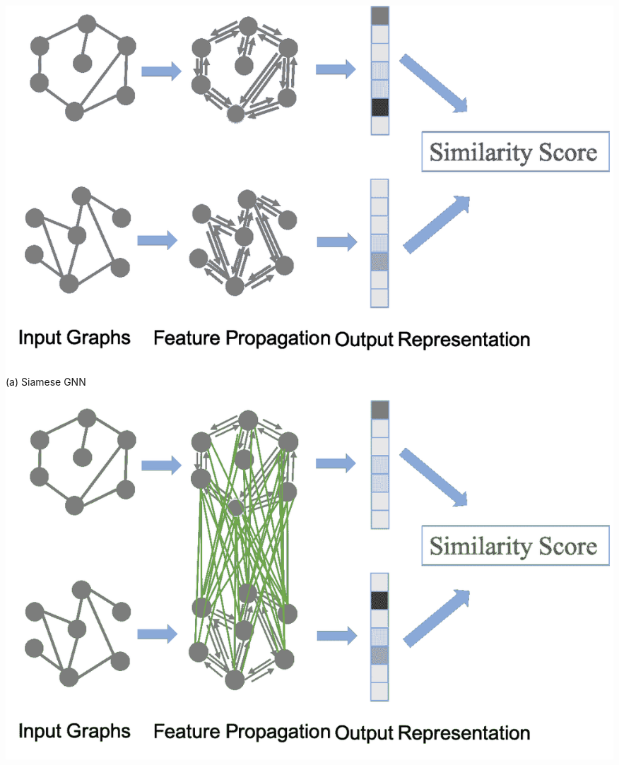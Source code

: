 ![参见说明](img/ad0b721705d044fb79a27348e83b410a.png)

(a) Siamese GNN

![参见说明](img/728b21a66d0eeb107dbeb491b5120547.png)
